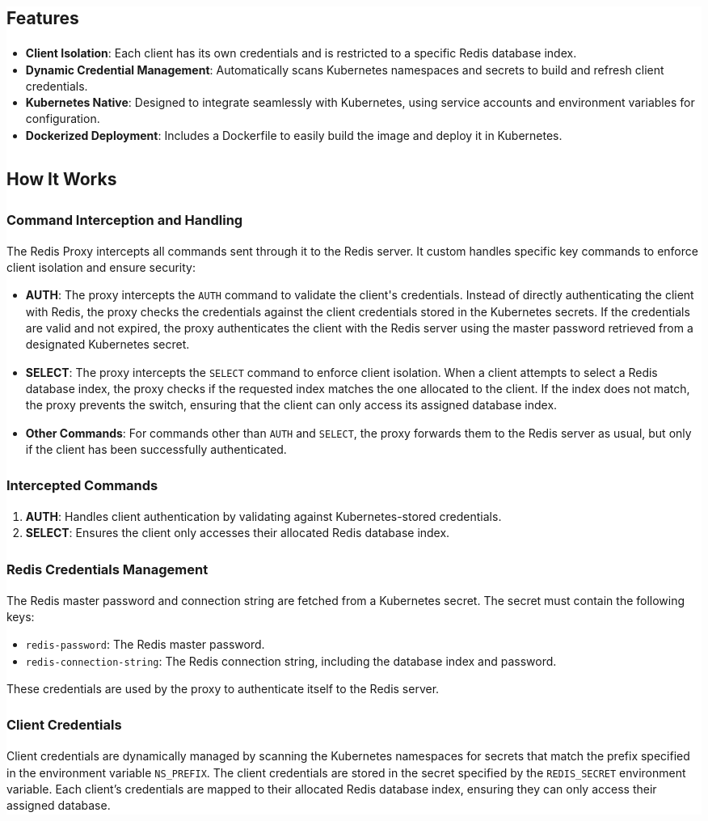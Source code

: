 
## Features

- **Client Isolation**: Each client has its own credentials and is restricted to a specific Redis database index.
- **Dynamic Credential Management**: Automatically scans Kubernetes namespaces and secrets to build and refresh client credentials.
- **Kubernetes Native**: Designed to integrate seamlessly with Kubernetes, using service accounts and environment variables for configuration.
- **Dockerized Deployment**: Includes a Dockerfile to easily build the image and deploy it in Kubernetes.

## How It Works

### Command Interception and Handling

The Redis Proxy intercepts all commands sent through it to the Redis server. It custom handles specific key commands to enforce client isolation and ensure security:

- **AUTH**: The proxy intercepts the `AUTH` command to validate the client's credentials. Instead of directly authenticating the client with Redis, the proxy checks the credentials against the client credentials stored in the Kubernetes secrets. If the credentials are valid and not expired, the proxy authenticates the client with the Redis server using the master password retrieved from a designated Kubernetes secret.
  
- **SELECT**: The proxy intercepts the `SELECT` command to enforce client isolation. When a client attempts to select a Redis database index, the proxy checks if the requested index matches the one allocated to the client. If the index does not match, the proxy prevents the switch, ensuring that the client can only access its assigned database index.

- **Other Commands**: For commands other than `AUTH` and `SELECT`, the proxy forwards them to the Redis server as usual, but only if the client has been successfully authenticated.

### Intercepted Commands

1. **AUTH**: Handles client authentication by validating against Kubernetes-stored credentials.
2. **SELECT**: Ensures the client only accesses their allocated Redis database index.

### Redis Credentials Management

The Redis master password and connection string are fetched from a Kubernetes secret. The secret must contain the following keys:

- `redis-password`: The Redis master password.
- `redis-connection-string`: The Redis connection string, including the database index and password.

These credentials are used by the proxy to authenticate itself to the Redis server.

### Client Credentials

Client credentials are dynamically managed by scanning the Kubernetes namespaces for secrets that match the prefix specified in the environment variable `NS_PREFIX`. The client credentials are stored in the secret specified by the `REDIS_SECRET` environment variable. Each client’s credentials are mapped to their allocated Redis database index, ensuring they can only access their assigned database.

